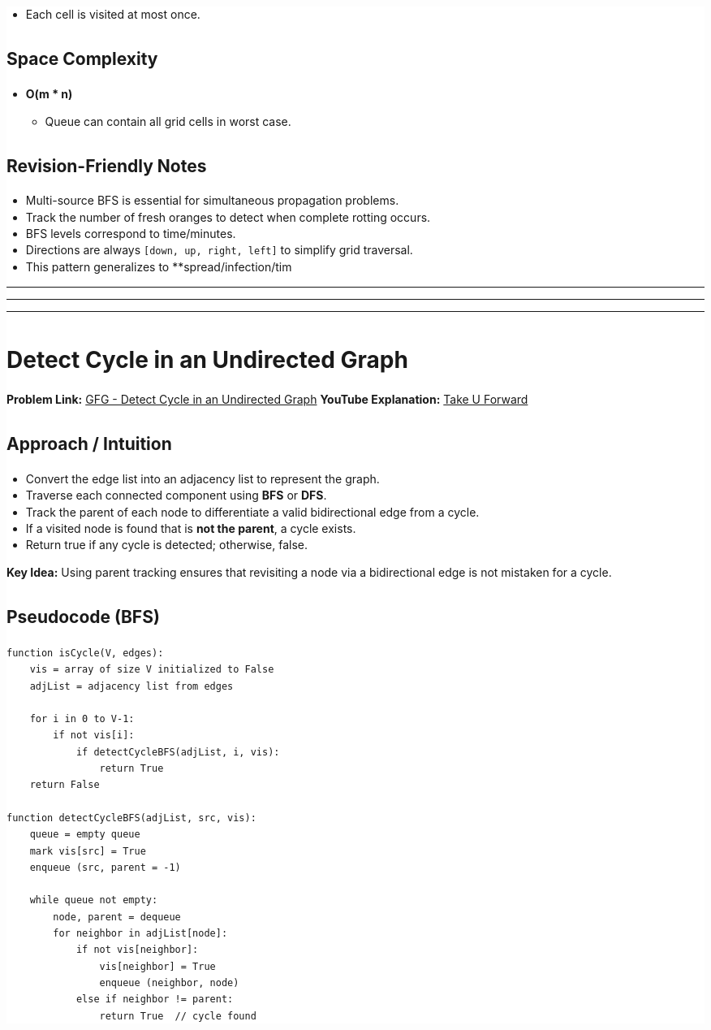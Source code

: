   * Each cell is visited at most once.

## Space Complexity

* **O(m \* n)**

  * Queue can contain all grid cells in worst case.

## Revision-Friendly Notes

* Multi-source BFS is essential for simultaneous propagation problems.
* Track the number of fresh oranges to detect when complete rotting occurs.
* BFS levels correspond to time/minutes.
* Directions are always `[down, up, right, left]` to simplify grid traversal.
* This pattern generalizes to \*\*spread/infection/tim


---
---
---
# Detect Cycle in an Undirected Graph

**Problem Link:** [GFG - Detect Cycle in an Undirected Graph](https://www.geeksforgeeks.org/problems/detect-cycle-in-an-undirected-graph/1)
**YouTube Explanation:** [Take U Forward](https://www.youtube.com/@takeUforward)

## Approach / Intuition

* Convert the edge list into an adjacency list to represent the graph.
* Traverse each connected component using **BFS** or **DFS**.
* Track the parent of each node to differentiate a valid bidirectional edge from a cycle.
* If a visited node is found that is **not the parent**, a cycle exists.
* Return true if any cycle is detected; otherwise, false.

**Key Idea:** Using parent tracking ensures that revisiting a node via a bidirectional edge is not mistaken for a cycle.

## Pseudocode (BFS)

```
function isCycle(V, edges):
    vis = array of size V initialized to False
    adjList = adjacency list from edges

    for i in 0 to V-1:
        if not vis[i]:
            if detectCycleBFS(adjList, i, vis):
                return True
    return False

function detectCycleBFS(adjList, src, vis):
    queue = empty queue
    mark vis[src] = True
    enqueue (src, parent = -1)

    while queue not empty:
        node, parent = dequeue
        for neighbor in adjList[node]:
            if not vis[neighbor]:
                vis[neighbor] = True
                enqueue (neighbor, node)
            else if neighbor != parent:
                return True  // cycle found
```